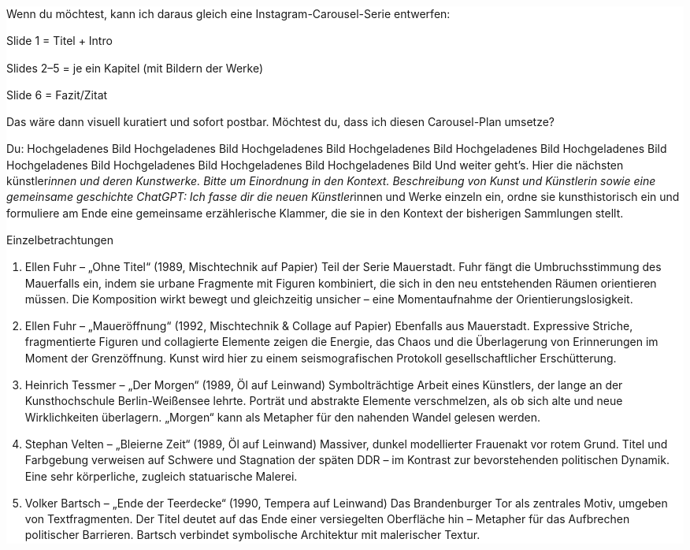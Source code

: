Wenn du möchtest, kann ich daraus gleich eine Instagram-Carousel-Serie entwerfen:

Slide 1 = Titel + Intro

Slides 2–5 = je ein Kapitel (mit Bildern der Werke)

Slide 6 = Fazit/Zitat

Das wäre dann visuell kuratiert und sofort postbar.
Möchtest du, dass ich diesen Carousel-Plan umsetze?

Du:
Hochgeladenes Bild
Hochgeladenes Bild
Hochgeladenes Bild
Hochgeladenes Bild
Hochgeladenes Bild
Hochgeladenes Bild
Hochgeladenes Bild
Hochgeladenes Bild
Hochgeladenes Bild
Hochgeladenes Bild
Und weiter geht’s. Hier die nächsten künstler*innen und deren Kunstwerke. Bitte um Einordnung in den Kontext. Beschreibung von Kunst und Künstlerin sowie eine gemeinsame geschichte
ChatGPT:
Ich fasse dir die neuen Künstler*innen und Werke einzeln ein, ordne sie kunsthistorisch ein und formuliere am Ende eine gemeinsame erzählerische Klammer, die sie in den Kontext der bisherigen Sammlungen stellt.

Einzelbetrachtungen
1. Ellen Fuhr – „Ohne Titel“ (1989, Mischtechnik auf Papier)
Teil der Serie Mauerstadt.
Fuhr fängt die Umbruchsstimmung des Mauerfalls ein, indem sie urbane Fragmente mit Figuren kombiniert, die sich in den neu entstehenden Räumen orientieren müssen.
Die Komposition wirkt bewegt und gleichzeitig unsicher – eine Momentaufnahme der Orientierungslosigkeit.

2. Ellen Fuhr – „Maueröffnung“ (1992, Mischtechnik & Collage auf Papier)
Ebenfalls aus Mauerstadt.
Expressive Striche, fragmentierte Figuren und collagierte Elemente zeigen die Energie, das Chaos und die Überlagerung von Erinnerungen im Moment der Grenzöffnung.
Kunst wird hier zu einem seismografischen Protokoll gesellschaftlicher Erschütterung.

3. Heinrich Tessmer – „Der Morgen“ (1989, Öl auf Leinwand)
Symbolträchtige Arbeit eines Künstlers, der lange an der Kunsthochschule Berlin-Weißensee lehrte.
Porträt und abstrakte Elemente verschmelzen, als ob sich alte und neue Wirklichkeiten überlagern. „Morgen“ kann als Metapher für den nahenden Wandel gelesen werden.

4. Stephan Velten – „Bleierne Zeit“ (1989, Öl auf Leinwand)
Massiver, dunkel modellierter Frauenakt vor rotem Grund.
Titel und Farbgebung verweisen auf Schwere und Stagnation der späten DDR – im Kontrast zur bevorstehenden politischen Dynamik.
Eine sehr körperliche, zugleich statuarische Malerei.

5. Volker Bartsch – „Ende der Teerdecke“ (1990, Tempera auf Leinwand)
Das Brandenburger Tor als zentrales Motiv, umgeben von Textfragmenten.
Der Titel deutet auf das Ende einer versiegelten Oberfläche hin – Metapher für das Aufbrechen politischer Barrieren.
Bartsch verbindet symbolische Architektur mit malerischer Textur.
